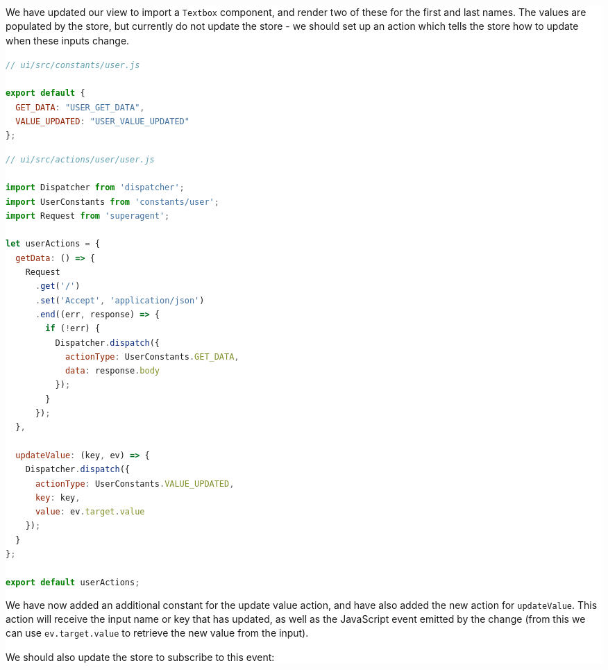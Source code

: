 We have updated our view to import a `Textbox` component, and render two of these for the first and last names. The values are populated by the store, but currently do not update the store - we should set up an action which tells the store how to update when these inputs change.

```js
// ui/src/constants/user.js

export default {
  GET_DATA: "USER_GET_DATA",
  VALUE_UPDATED: "USER_VALUE_UPDATED"
};
```

```js
// ui/src/actions/user/user.js

import Dispatcher from 'dispatcher';
import UserConstants from 'constants/user';
import Request from 'superagent';

let userActions = {
  getData: () => {
    Request
      .get('/')
      .set('Accept', 'application/json')
      .end((err, response) => {
        if (!err) {
          Dispatcher.dispatch({
            actionType: UserConstants.GET_DATA,
            data: response.body
          });
        }
      });
  },

  updateValue: (key, ev) => {
    Dispatcher.dispatch({
      actionType: UserConstants.VALUE_UPDATED,
      key: key,
      value: ev.target.value
    });
  }
};

export default userActions;
```

We have now added an additional constant for the update value action, and have also added the new action for `updateValue`. This action will receive the input name or key that has updated, as well as the JavaScript event emitted by the change (from this we can use `ev.target.value` to retrieve the new value from the input).

We should also update the store to subscribe to this event:

